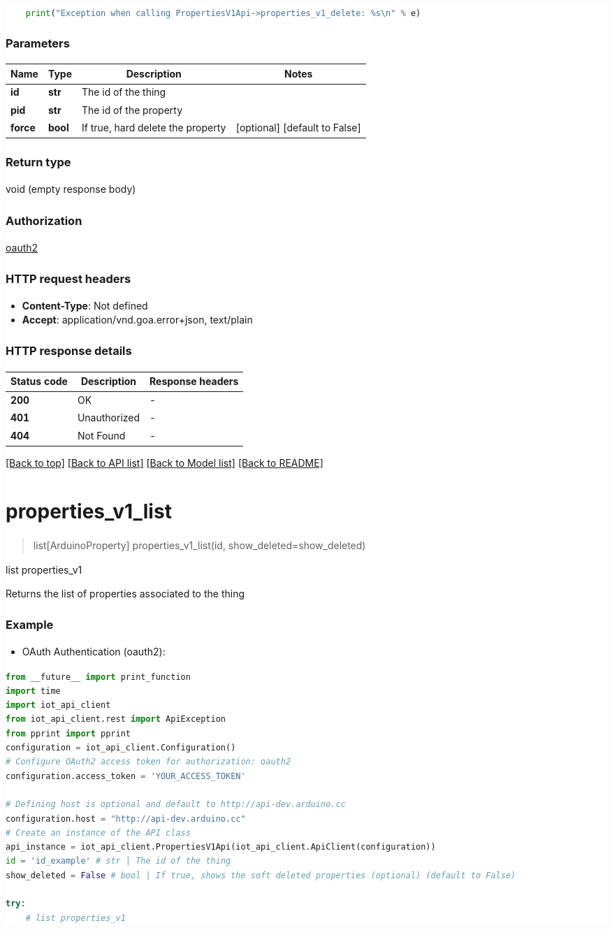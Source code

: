 ```python
    print("Exception when calling PropertiesV1Api->properties_v1_delete: %s\n" % e)
```

### Parameters

Name | Type | Description  | Notes
------------- | ------------- | ------------- | -------------
 **id** | **str**| The id of the thing | 
 **pid** | **str**| The id of the property | 
 **force** | **bool**| If true, hard delete the property | [optional] [default to False]

### Return type

void (empty response body)

### Authorization

[oauth2](../README.md#oauth2)

### HTTP request headers

 - **Content-Type**: Not defined
 - **Accept**: application/vnd.goa.error+json, text/plain

### HTTP response details
| Status code | Description | Response headers |
|-------------|-------------|------------------|
**200** | OK |  -  |
**401** | Unauthorized |  -  |
**404** | Not Found |  -  |

[[Back to top]](#) [[Back to API list]](../README.md#documentation-for-api-endpoints) [[Back to Model list]](../README.md#documentation-for-models) [[Back to README]](../README.md)

# **properties_v1_list**
> list[ArduinoProperty] properties_v1_list(id, show_deleted=show_deleted)

list properties_v1

Returns the list of properties associated to the thing

### Example

* OAuth Authentication (oauth2):
```python
from __future__ import print_function
import time
import iot_api_client
from iot_api_client.rest import ApiException
from pprint import pprint
configuration = iot_api_client.Configuration()
# Configure OAuth2 access token for authorization: oauth2
configuration.access_token = 'YOUR_ACCESS_TOKEN'

# Defining host is optional and default to http://api-dev.arduino.cc
configuration.host = "http://api-dev.arduino.cc"
# Create an instance of the API class
api_instance = iot_api_client.PropertiesV1Api(iot_api_client.ApiClient(configuration))
id = 'id_example' # str | The id of the thing
show_deleted = False # bool | If true, shows the soft deleted properties (optional) (default to False)

try:
    # list properties_v1
```